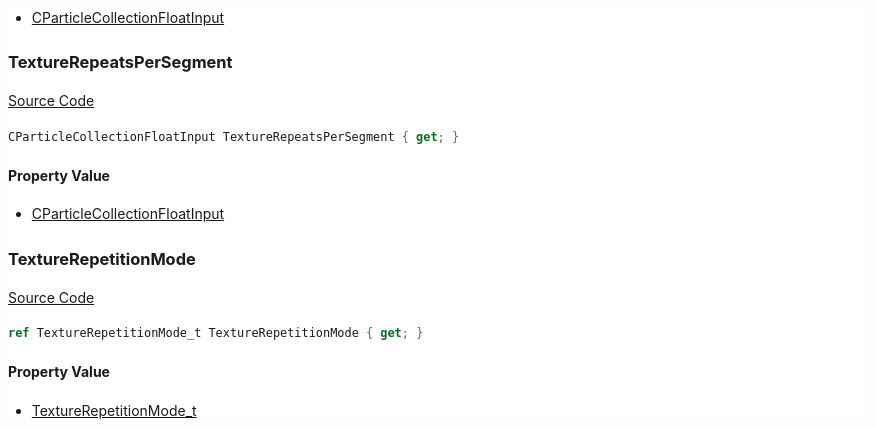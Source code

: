 - [CParticleCollectionFloatInput](/docs/api/shared/schemadefinitions/cparticlecollectionfloatinput)

### TextureRepeatsPerSegment

[Source Code](https://github.com/swiftly-solution/swiftlys2/blob/main/managed/src/SwiftlyS2.Generated/Schemas/Interfaces/C_OP_RenderCables.cs#L29)

```csharp
CParticleCollectionFloatInput TextureRepeatsPerSegment { get; }
```

#### Property Value

- [CParticleCollectionFloatInput](/docs/api/shared/schemadefinitions/cparticlecollectionfloatinput)

### TextureRepetitionMode

[Source Code](https://github.com/swiftly-solution/swiftlys2/blob/main/managed/src/SwiftlyS2.Generated/Schemas/Interfaces/C_OP_RenderCables.cs#L27)

```csharp
ref TextureRepetitionMode_t TextureRepetitionMode { get; }
```

#### Property Value

- [TextureRepetitionMode_t](/docs/api/shared/schemadefinitions/texturerepetitionmode_t)

